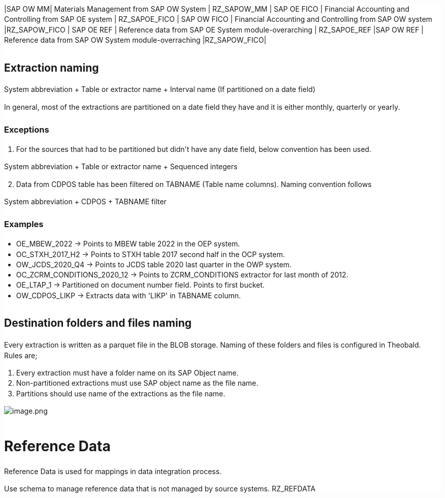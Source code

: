 |SAP OW MM| Materials Management from SAP OW System | RZ_SAPOW_MM
| SAP OE FICO | Financial Accounting and Controlling from SAP OE system | RZ_SAPOE_FICO
| SAP OW FICO | Financial Accounting and Controlling from SAP OW system |RZ_SAPOW_FICO
| SAP OE REF | Reference data from SAP OE System module-overarching | RZ_SAPOE_REF
|SAP OW REF | Reference data from SAP OW System module-overraching |RZ_SAPOW_FICO|

## Extraction naming

System abbreviation + Table or extractor name + Interval name (If partitioned on a date field)

In general, most of the extractions are partitioned on a date field they have and it is either monthly, quarterly or yearly.

### Exceptions
1. For the sources that had to be partitioned but didn't have any date field,  below convention has been used.

System abbreviation + Table or extractor name + Sequenced integers

2. Data from CDPOS table has been filtered on TABNAME (Table name columns). Naming convention follows

System abbreviation + CDPOS + TABNAME filter

### Examples    
- OE_MBEW_2022 -> Points to MBEW table 2022 in the OEP system.
- OC_STXH_2017_H2 -> Points to STXH table 2017 second half in the OCP system.
- OW_JCDS_2020_Q4 -> Points to JCDS table 2020 last quarter in the OWP system.  
- OC_ZCRM_CONDITIONS_2020_12 -> Points to ZCRM_CONDITIONS extractor for last month of 2012.
- OE_LTAP_1 -> Partitioned on document number field. Points to first bucket.
- OW_CDPOS_LIKP -> Extracts data with 'LIKP' in TABNAME column.

## Destination folders and files naming

Every extraction is written as a parquet file in the BLOB storage. Naming of these folders and files is configured in Theobald. Rules are;
1. Every extraction must have a folder name on its SAP Object name.
3. Non-partitioned extractions must use SAP object name as the file name.
2. Partitions should use name of the extractions as the file name. 

![image.png](/.attachments/image-9f208ca9-8309-4f77-aba8-1bb3549465a3.png)

# Reference Data

Reference Data is used for mappings in data integration process.

Use schema to manage reference data that is not managed by source systems.
RZ_REFDATA
